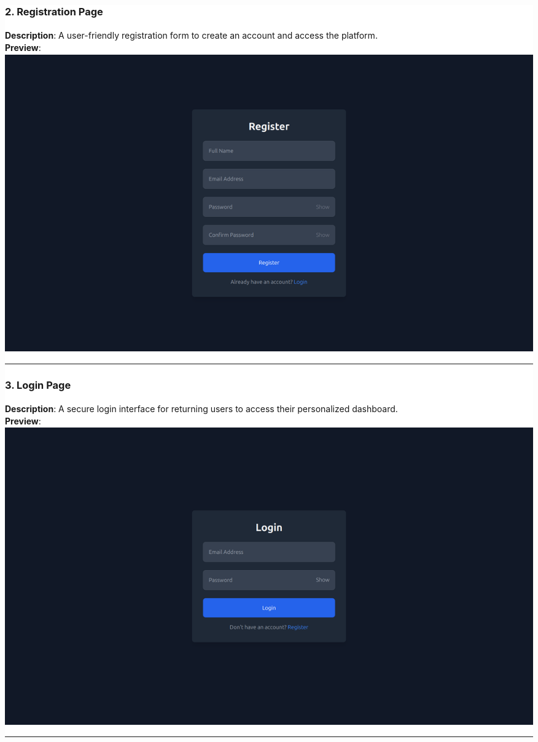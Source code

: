 
### 2. **Registration Page**  
**Description**: A user-friendly registration form to create an account and access the platform.  
**Preview**:  
![Registration Page](screenshots/registration_page.png "Registration Page Screenshot")

---

### 3. **Login Page**  
**Description**: A secure login interface for returning users to access their personalized dashboard.  
**Preview**:  
![Login Page](screenshots/login_page.png "Login Page Screenshot")

---